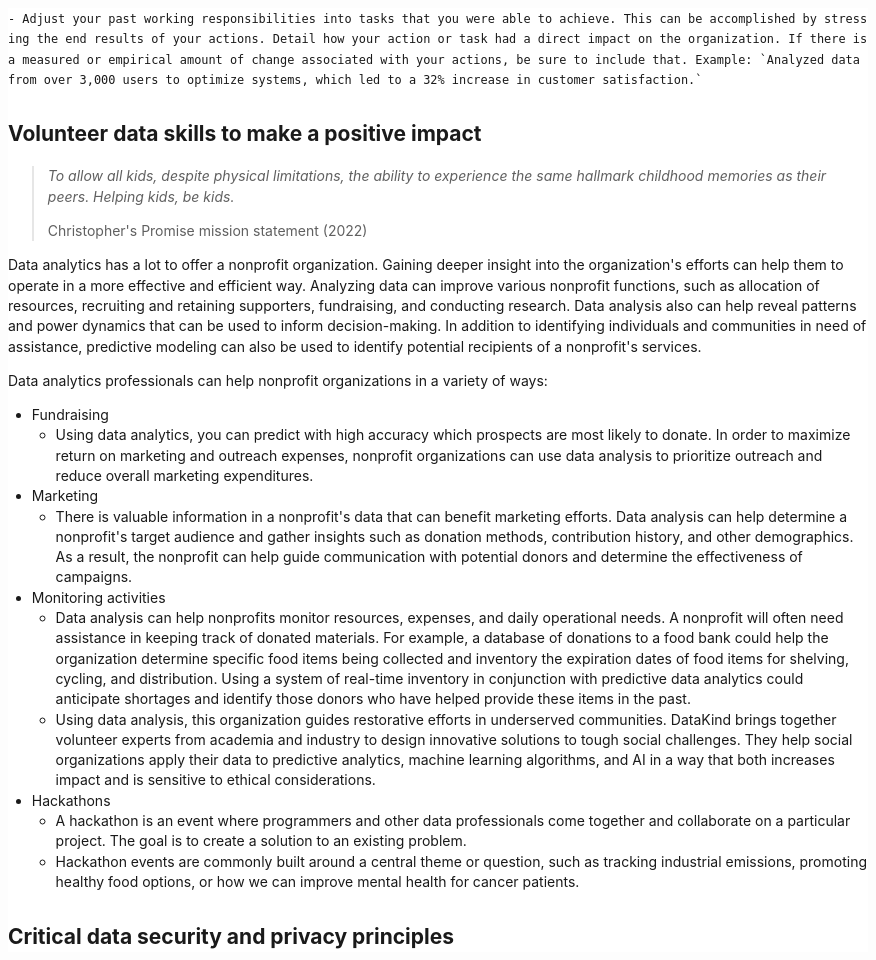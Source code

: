     - Adjust your past working responsibilities into tasks that you were able to achieve. This can be accomplished by stressing the end results of your actions. Detail how your action or task had a direct impact on the organization. If there is a measured or empirical amount of change associated with your actions, be sure to include that. Example: `Analyzed data from over 3,000 users to optimize systems, which led to a 32% increase in customer satisfaction.`

## Volunteer data skills to make a positive impact

> *To allow all kids, despite physical limitations, the ability to experience the same hallmark childhood memories as their peers. Helping kids, be kids.*
> 
> Christopher's Promise mission statement (2022)

Data analytics has a lot to offer a nonprofit organization. Gaining deeper insight into the organization's efforts can help them to operate in a more effective and efficient way. Analyzing data can improve various nonprofit functions, such as allocation of resources, recruiting and retaining supporters, fundraising, and conducting research. Data analysis also can help reveal patterns and power dynamics that can be used to inform decision-making. In addition to identifying individuals and communities in need of assistance, predictive modeling can also be used to identify potential recipients of a nonprofit's services.

Data analytics professionals can help nonprofit organizations in a variety of ways:

- Fundraising
    - Using data analytics, you can predict with high accuracy which prospects are most likely to donate. In order to maximize return on marketing and outreach expenses, nonprofit organizations can use data analysis to prioritize outreach and reduce overall marketing expenditures.
- Marketing
    - There is valuable information in a nonprofit's data that can benefit marketing efforts. Data analysis can help determine a nonprofit's target audience and gather insights such as donation methods, contribution history, and other demographics. As a result, the nonprofit can help guide communication with potential donors and determine the effectiveness of campaigns.
- Monitoring activities
    - Data analysis can help nonprofits monitor resources, expenses, and daily operational needs. A nonprofit will often need assistance in keeping track of donated materials. For example, a database of donations to a food bank could help the organization determine specific food items being collected and inventory the expiration dates of food items for shelving, cycling, and distribution. Using a system of real-time inventory in conjunction with predictive data analytics could anticipate shortages and identify those donors who have helped provide these items in the past.
    - Using data analysis, this organization guides restorative efforts in underserved communities. DataKind brings together volunteer experts from academia and industry to design innovative solutions to tough social challenges. They help social organizations apply their data to predictive analytics, machine learning algorithms, and AI in a way that both increases impact and is sensitive to ethical considerations.
- Hackathons
    - A hackathon is an event where programmers and other data professionals come together and collaborate on a particular project. The goal is to create a solution to an existing problem.
    - Hackathon events are commonly built around a central theme or question, such as tracking industrial emissions, promoting healthy food options, or how we can improve mental health for cancer patients.

## Critical data security and privacy principles
